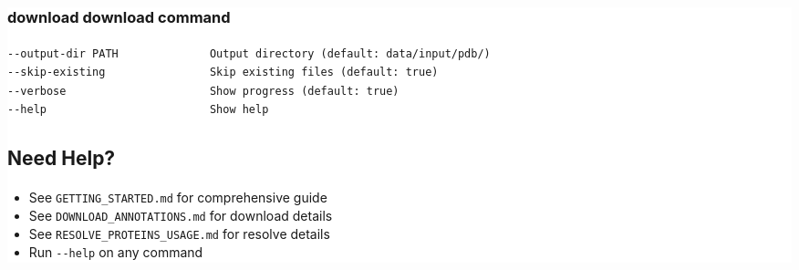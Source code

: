 ### download download command

```
--output-dir PATH              Output directory (default: data/input/pdb/)
--skip-existing                Skip existing files (default: true)
--verbose                      Show progress (default: true)
--help                         Show help
```

## Need Help?

- See `GETTING_STARTED.md` for comprehensive guide
- See `DOWNLOAD_ANNOTATIONS.md` for download details
- See `RESOLVE_PROTEINS_USAGE.md` for resolve details
- Run `--help` on any command
